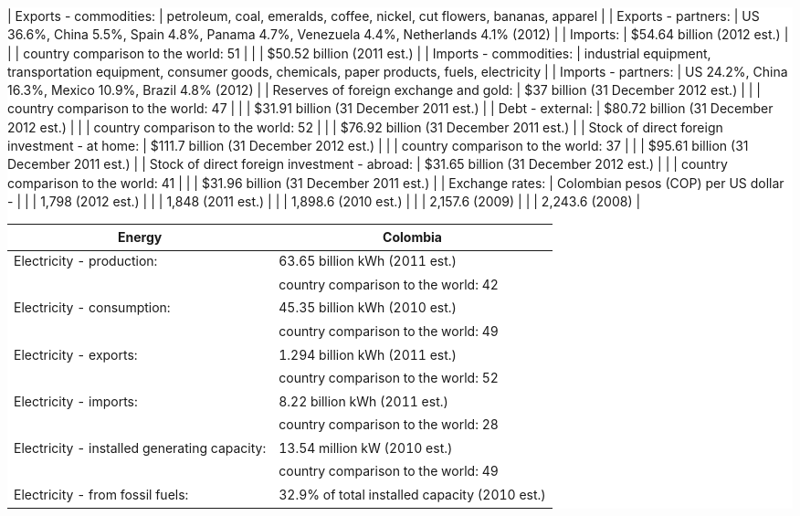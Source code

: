 | Exports - commodities: | petroleum, coal, emeralds, coffee, nickel, cut flowers, bananas, apparel |
| Exports - partners: | US 36.6%, China 5.5%, Spain 4.8%, Panama 4.7%, Venezuela 4.4%, Netherlands 4.1% (2012) |
| Imports: | $54.64 billion (2012 est.) |
| | country comparison to the world:   51 |
| | $50.52 billion (2011 est.) |
| Imports - commodities: | industrial equipment, transportation equipment, consumer goods, chemicals, paper products, fuels, electricity |
| Imports - partners: | US 24.2%, China 16.3%, Mexico 10.9%, Brazil 4.8% (2012) |
| Reserves of foreign exchange and gold: | $37 billion (31 December 2012 est.) |
| | country comparison to the world:   47 |
| | $31.91 billion (31 December 2011 est.) |
| Debt - external: | $80.72 billion (31 December 2012 est.) |
| | country comparison to the world:   52 |
| | $76.92 billion (31 December 2011 est.) |
| Stock of direct foreign investment - at home: | $111.7 billion (31 December 2012 est.) |
| | country comparison to the world:   37 |
| | $95.61 billion (31 December 2011 est.) |
| Stock of direct foreign investment - abroad: | $31.65 billion (31 December 2012 est.) |
| | country comparison to the world:   41 |
| | $31.96 billion (31 December 2011 est.) |
| Exchange rates: | Colombian pesos (COP) per US dollar - |
| | 1,798 (2012 est.) |
| | 1,848 (2011 est.) |
| | 1,898.6 (2010 est.) |
| | 2,157.6 (2009) |
| | 2,243.6 (2008) |

| Energy | Colombia |
| --- | --- |
| Electricity - production: | 63.65 billion kWh (2011 est.) |
| | country comparison to the world:  42 |
| Electricity - consumption: | 45.35 billion kWh (2010 est.) |
| | country comparison to the world:   49 |
| Electricity - exports: | 1.294 billion kWh (2011 est.) |
| | country comparison to the world:   52 |
| Electricity - imports: | 8.22 billion kWh (2011 est.) |
| | country comparison to the world:   28 |
| Electricity - installed generating capacity: | 13.54 million kW (2010 est.) |
| | country comparison to the world:   49 |
| Electricity - from fossil fuels: | 32.9% of total installed capacity (2010 est.) |